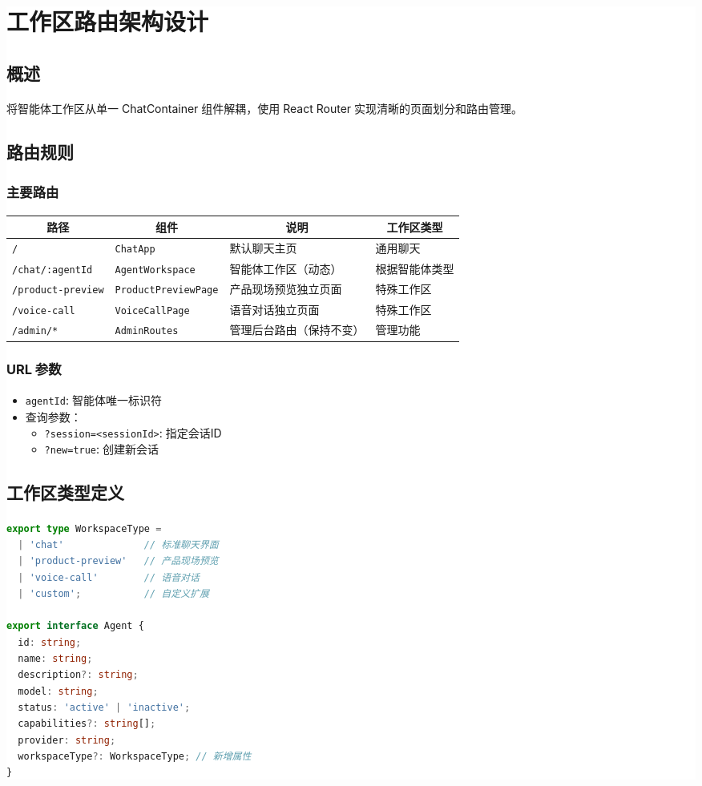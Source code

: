 # 工作区路由架构设计

## 概述

将智能体工作区从单一 ChatContainer 组件解耦，使用 React Router 实现清晰的页面划分和路由管理。

## 路由规则

### 主要路由

| 路径 | 组件 | 说明 | 工作区类型 |
|------|------|------|-----------|
| `/` | `ChatApp` | 默认聊天主页 | 通用聊天 |
| `/chat/:agentId` | `AgentWorkspace` | 智能体工作区（动态） | 根据智能体类型 |
| `/product-preview` | `ProductPreviewPage` | 产品现场预览独立页面 | 特殊工作区 |
| `/voice-call` | `VoiceCallPage` | 语音对话独立页面 | 特殊工作区 |
| `/admin/*` | `AdminRoutes` | 管理后台路由（保持不变） | 管理功能 |

### URL 参数

- `agentId`: 智能体唯一标识符
- 查询参数：
  - `?session=<sessionId>`: 指定会话ID
  - `?new=true`: 创建新会话

## 工作区类型定义

```typescript
export type WorkspaceType = 
  | 'chat'              // 标准聊天界面
  | 'product-preview'   // 产品现场预览
  | 'voice-call'        // 语音对话
  | 'custom';           // 自定义扩展

export interface Agent {
  id: string;
  name: string;
  description?: string;
  model: string;
  status: 'active' | 'inactive';
  capabilities?: string[];
  provider: string;
  workspaceType?: WorkspaceType; // 新增属性
}
```
